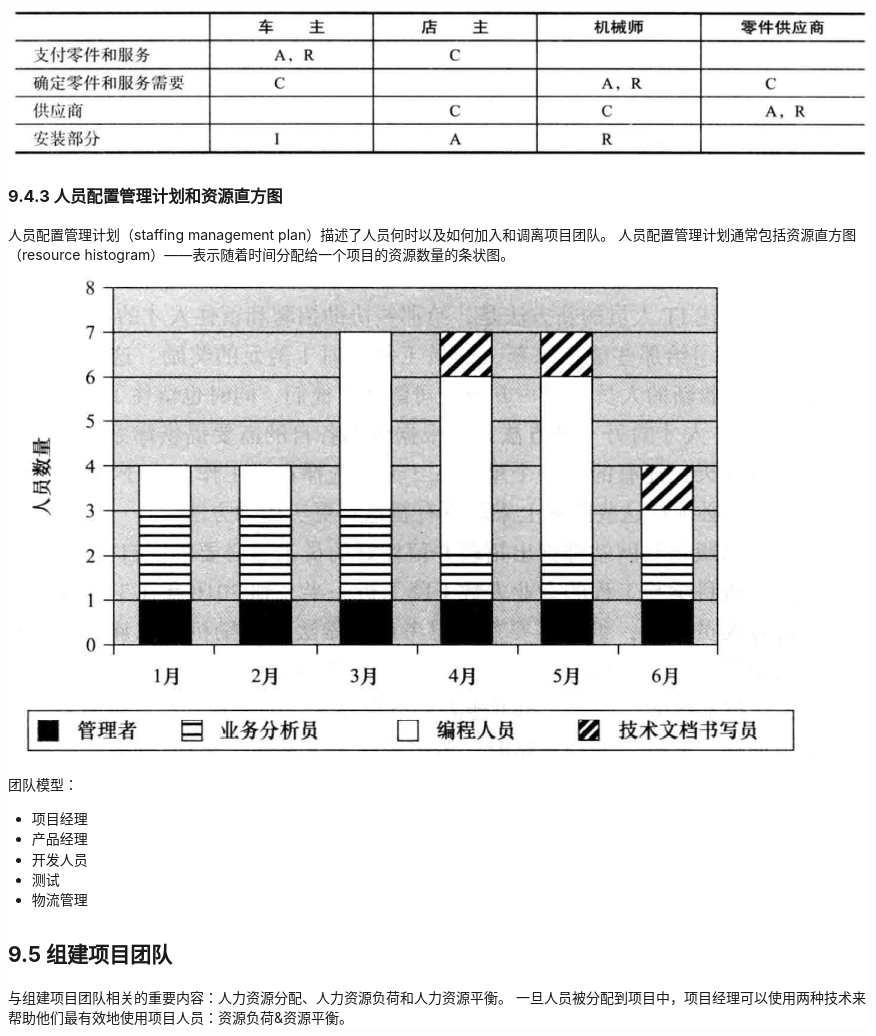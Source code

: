 ![1670511063029](image/第9章项目人力资源管理/1670511063029.png)

### 9.4.3 人员配置管理计划和资源直方图
人员配置管理计划（staffing management plan）描述了人员何时以及如何加入和调离项目团队。
人员配置管理计划通常包括资源直方图（resource histogram）——表示随着时间分配给一个项目的资源数量的条状图。
![1670511280069](image/第9章项目人力资源管理/1670511280069.png)

团队模型：
- 项目经理
- 产品经理
- 开发人员
- 测试
- 物流管理


## 9.5 组建项目团队
与组建项目团队相关的重要内容：人力资源分配、人力资源负荷和人力资源平衡。
一旦人员被分配到项目中，项目经理可以使用两种技术来帮助他们最有效地使用项目人员：资源负荷&资源平衡。
